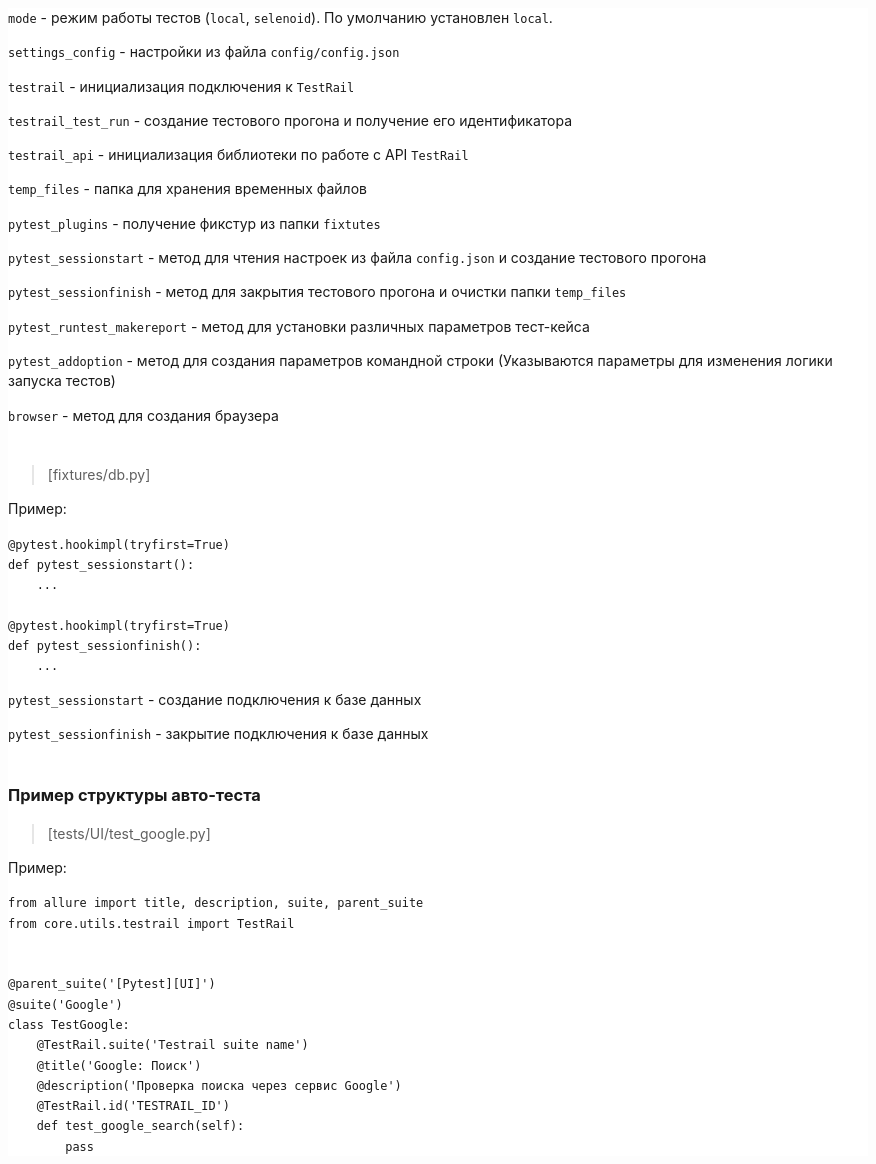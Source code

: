 ````
````

`mode` - режим работы тестов (`local`, `selenoid`). По умолчанию установлен `local`.

`settings_config` - настройки из файла `config/config.json`

`testrail` - инициализация подключения к `TestRail`

`testrail_test_run` - создание тестового прогона и получение его идентификатора

`testrail_api` - инициализация библиотеки по работе с API `TestRail`

`temp_files` - папка для хранения временных файлов

`pytest_plugins` - получение фикстур из папки `fixtutes`

`pytest_sessionstart` - метод для чтения настроек из файла `config.json` и создание тестового прогона

`pytest_sessionfinish` - метод для закрытия тестового прогона и очистки папки `temp_files`

`pytest_runtest_makereport` - метод для установки различных параметров тест-кейса

`pytest_addoption` - метод для создания параметров командной строки (Указываются параметры для изменения логики запуска
тестов)

`browser` - метод для создания браузера

#

> [fixtures/db.py]

Пример:

````
@pytest.hookimpl(tryfirst=True)
def pytest_sessionstart():
    ...

@pytest.hookimpl(tryfirst=True)
def pytest_sessionfinish():
    ...
````

`pytest_sessionstart` - создание подключения к базе данных

`pytest_sessionfinish` - закрытие подключения к базе данных

#

### Пример структуры авто-теста

> [tests/UI/test_google.py]

Пример:

````
from allure import title, description, suite, parent_suite
from core.utils.testrail import TestRail


@parent_suite('[Pytest][UI]')
@suite('Google')
class TestGoogle:
    @TestRail.suite('Testrail suite name')
    @title('Google: Поиск')
    @description('Проверка поиска через сервис Google')
    @TestRail.id('TESTRAIL_ID')
    def test_google_search(self):
        pass
````
